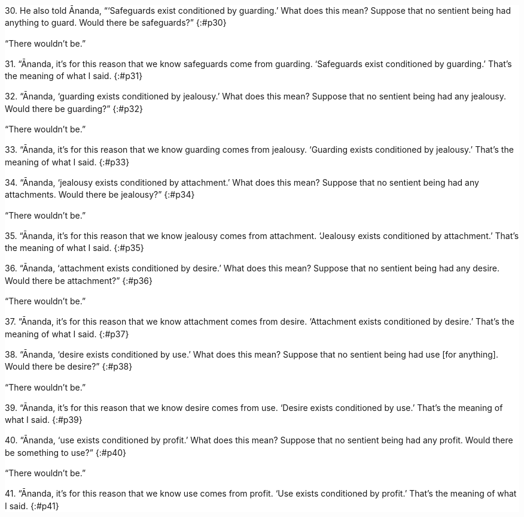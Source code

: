 30\. He also told Ānanda, “‘Safeguards exist conditioned by guarding.’ What does this mean? Suppose that no sentient being had anything to guard. Would there be safeguards?”
{:#p30}

“There wouldn’t be.”

31\. “Ānanda, it’s for this reason that we know safeguards come from guarding. ‘Safeguards exist conditioned by guarding.’ That’s the meaning of what I said.
{:#p31}

32\. “Ānanda, ‘guarding exists conditioned by jealousy.’ What does this mean? Suppose that no sentient being had any jealousy. Would there be guarding?”
{:#p32}

“There wouldn’t be.”

33\. “Ānanda, it’s for this reason that we know guarding comes from jealousy. ‘Guarding exists conditioned by jealousy.’ That’s the meaning of what I said.
{:#p33}

34\. “Ānanda, ‘jealousy exists conditioned by attachment.’ What does this mean? Suppose that no sentient being had any attachments. Would there be jealousy?”
{:#p34}

“There wouldn’t be.”

35\. “Ānanda, it’s for this reason that we know jealousy comes from attachment. ‘Jealousy exists conditioned by attachment.’ That’s the meaning of what I said.
{:#p35}

36\. “Ānanda, ‘attachment exists conditioned by desire.’ What does this mean? Suppose that no sentient being had any desire. Would there be attachment?”
{:#p36}

“There wouldn’t be.”

37\. “Ānanda, it’s for this reason that we know attachment comes from desire. ‘Attachment exists conditioned by desire.’ That’s the meaning of what I said.
{:#p37}

38\. “Ānanda, ‘desire exists conditioned by use.’ What does this mean? Suppose that no sentient being had use [for anything]. Would there be desire?”
{:#p38}

“There wouldn’t be.”

39\. “Ānanda, it’s for this reason that we know desire comes from use. ‘Desire exists conditioned by use.’ That’s the meaning of what I said.
{:#p39}

40\. “Ānanda, ‘use exists conditioned by profit.’ What does this mean? Suppose that no sentient being had any profit. Would there be something to use?”
{:#p40}

“There wouldn’t be.”

41\. “Ānanda, it’s for this reason that we know use comes from profit. ‘Use exists conditioned by profit.’ That’s the meaning of what I said.
{:#p41}
